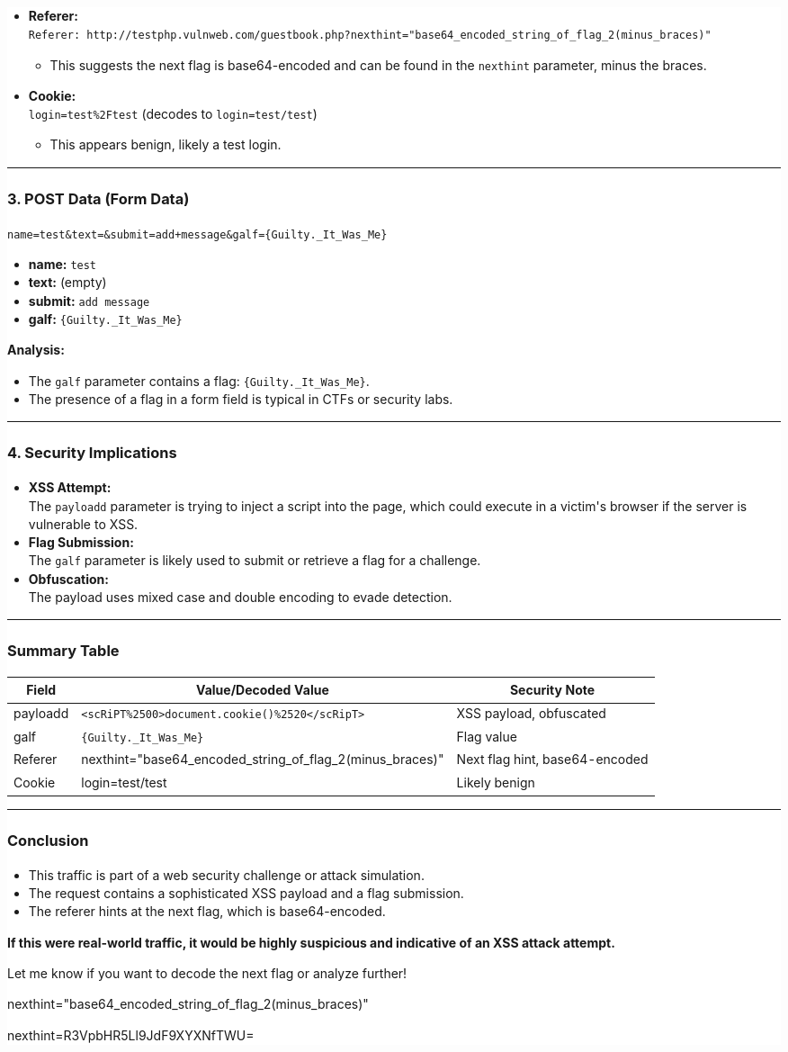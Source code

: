 - **Referer:**  
  `Referer: http://testphp.vulnweb.com/guestbook.php?nexthint="base64_encoded_string_of_flag_2(minus_braces)"`
  - This suggests the next flag is base64-encoded and can be found in the `nexthint` parameter, minus the braces.

- **Cookie:**  
  `login=test%2Ftest` (decodes to `login=test/test`)
  - This appears benign, likely a test login.

---

### **3. POST Data (Form Data)**

```
name=test&text=&submit=add+message&galf={Guilty._It_Was_Me}
```
- **name:** `test`
- **text:** (empty)
- **submit:** `add message`
- **galf:** `{Guilty._It_Was_Me}`

**Analysis:**  
- The `galf` parameter contains a flag: `{Guilty._It_Was_Me}`.
- The presence of a flag in a form field is typical in CTFs or security labs.

---

### **4. Security Implications**

- **XSS Attempt:**  
  The `payloadd` parameter is trying to inject a script into the page, which could execute in a victim's browser if the server is vulnerable to XSS.
- **Flag Submission:**  
  The `galf` parameter is likely used to submit or retrieve a flag for a challenge.
- **Obfuscation:**  
  The payload uses mixed case and double encoding to evade detection.

---

### **Summary Table**

| Field         | Value/Decoded Value                                 | Security Note                |
|---------------|-----------------------------------------------------|------------------------------|
| payloadd      | `<scRiPT%2500>document.cookie()%2520</scRipT>`      | XSS payload, obfuscated      |
| galf          | `{Guilty._It_Was_Me}`                               | Flag value                   |
| Referer       | nexthint="base64_encoded_string_of_flag_2(minus_braces)" | Next flag hint, base64-encoded |
| Cookie        | login=test/test                                      | Likely benign                |

---

### **Conclusion**
- This traffic is part of a web security challenge or attack simulation.
- The request contains a sophisticated XSS payload and a flag submission.
- The referer hints at the next flag, which is base64-encoded.

**If this were real-world traffic, it would be highly suspicious and indicative of an XSS attack attempt.**

Let me know if you want to decode the next flag or analyze further!

nexthint="base64_encoded_string_of_flag_2(minus_braces)"

nexthint=R3VpbHR5Ll9JdF9XYXNfTWU=